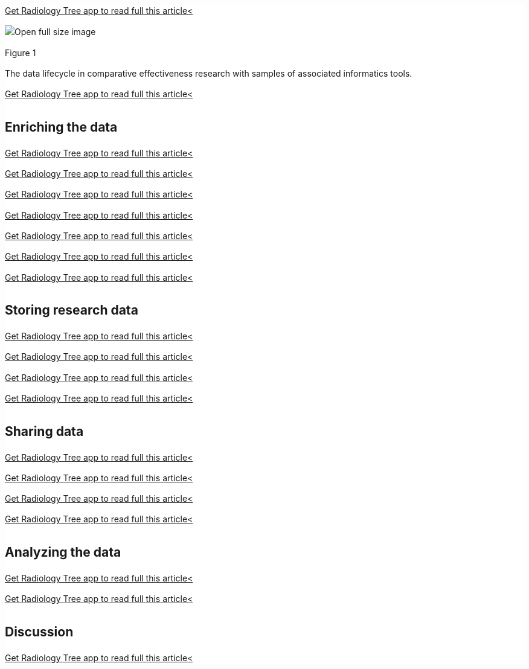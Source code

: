 [Get Radiology Tree app to read full this article<](https://clinicalpub.com/app)

![](https://d1niluoi1dd30v.cloudfront.net/10766332/S1076633211X00089/S107663321100208X/gr1.jpg?Signature=UPCqndu4kBmwrsLGMaepgdSRvE1MLJsukGfCVbVJwPiB4KrVppddPnSwR44z6b2obZRjwL-g-91pCqOlUZhW-vqXqVSAF8Cp6Te%7EBNxR1v2KhdRJSMAsarEMK0EOitBfYZUpYkiyNBV612H8ZoknZ7XqY6yN6QZiGKc2cjQVwoM_&Expires=1669565263&Key-Pair-Id=APKAICLNFGBCWWYGVIZQ)Open full size image

Figure 1


The data lifecycle in comparative effectiveness research with samples of associated informatics tools.


[Get Radiology Tree app to read full this article<](https://clinicalpub.com/app)

## Enriching the data

[Get Radiology Tree app to read full this article<](https://clinicalpub.com/app)

[Get Radiology Tree app to read full this article<](https://clinicalpub.com/app)

[Get Radiology Tree app to read full this article<](https://clinicalpub.com/app)

[Get Radiology Tree app to read full this article<](https://clinicalpub.com/app)

[Get Radiology Tree app to read full this article<](https://clinicalpub.com/app)

[Get Radiology Tree app to read full this article<](https://clinicalpub.com/app)

[Get Radiology Tree app to read full this article<](https://clinicalpub.com/app)

## Storing research data

[Get Radiology Tree app to read full this article<](https://clinicalpub.com/app)

[Get Radiology Tree app to read full this article<](https://clinicalpub.com/app)

[Get Radiology Tree app to read full this article<](https://clinicalpub.com/app)

[Get Radiology Tree app to read full this article<](https://clinicalpub.com/app)

## Sharing data

[Get Radiology Tree app to read full this article<](https://clinicalpub.com/app)

[Get Radiology Tree app to read full this article<](https://clinicalpub.com/app)

[Get Radiology Tree app to read full this article<](https://clinicalpub.com/app)

[Get Radiology Tree app to read full this article<](https://clinicalpub.com/app)

## Analyzing the data

[Get Radiology Tree app to read full this article<](https://clinicalpub.com/app)

[Get Radiology Tree app to read full this article<](https://clinicalpub.com/app)

## Discussion

[Get Radiology Tree app to read full this article<](https://clinicalpub.com/app)

